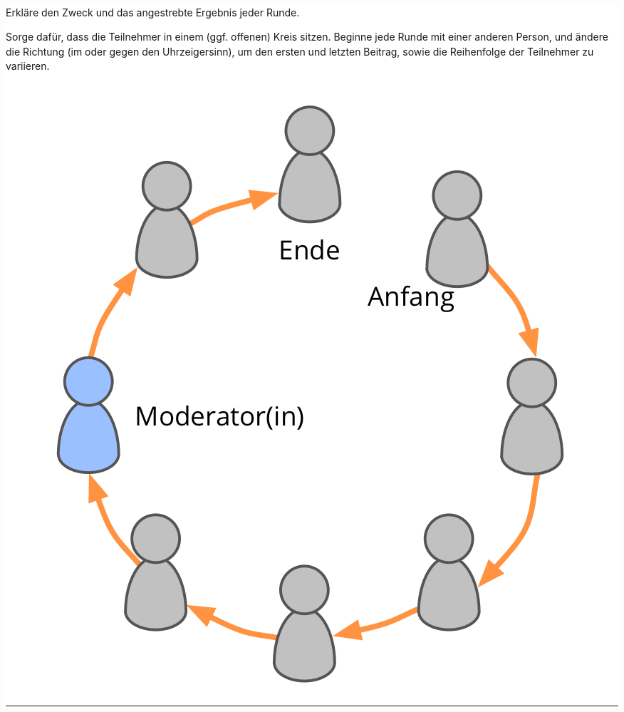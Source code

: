 Erkläre den Zweck und das angestrebte Ergebnis jeder Runde.

Sorge dafür, dass die Teilnehmer in einem (ggf. offenen) Kreis sitzen. Beginne jede Runde mit einer anderen Person, und ändere die Richtung (im oder gegen den Uhrzeigersinn), um den ersten und letzten Beitrag, sowie die Reihenfolge der Teilnehmer zu variieren.

![Runden](img/circle/rounds.png)

---
